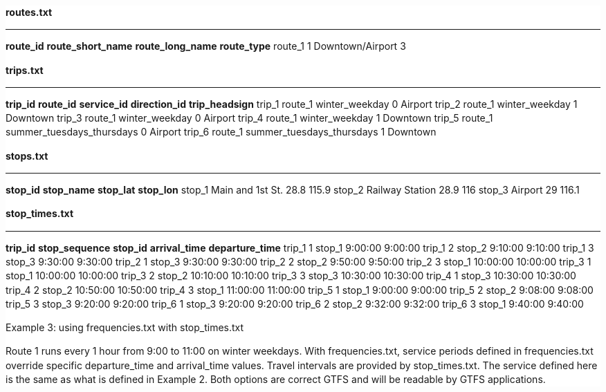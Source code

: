   **routes.txt**                                                    
  ---------------- ------------------------ ----------------------- -----------------
  **route\_id**    **route\_short\_name**   **route\_long\_name**   **route\_type**
  route\_1         1                        Downtown/Airport        3

  **trips.txt**                                                                     
  --------------- --------------- ----------------------------- ------------------- --------------------
  **trip\_id**    **route\_id**   **service\_id**               **direction\_id**   **trip\_headsign**
  trip\_1         route\_1        winter\_weekday               0                   Airport
  trip\_2         route\_1        winter\_weekday               1                   Downtown
  trip\_3         route\_1        winter\_weekday               0                   Airport
  trip\_4         route\_1        winter\_weekday               1                   Downtown
  trip\_5         route\_1        summer\_tuesdays\_thursdays   0                   Airport
  trip\_6         route\_1        summer\_tuesdays\_thursdays   1                   Downtown

  **stops.txt**                                      
  --------------- ------------------ --------------- ---------------
  **stop\_id**    **stop\_name**     **stop\_lat**   **stop\_lon**
  stop\_1         Main and 1st St.   28.8            115.9
  stop\_2         Railway Station    28.9            116
  stop\_3         Airport            29              116.1

  **stop\_times.txt**                                                           
  --------------------- -------------------- -------------- ------------------- ---------------------
  **trip\_id**          **stop\_sequence**   **stop\_id**   **arrival\_time**   **departure\_time**
  trip\_1               1                    stop\_1        9:00:00             9:00:00
  trip\_1               2                    stop\_2        9:10:00             9:10:00
  trip\_1               3                    stop\_3        9:30:00             9:30:00
  trip\_2               1                    stop\_3        9:30:00             9:30:00
  trip\_2               2                    stop\_2        9:50:00             9:50:00
  trip\_2               3                    stop\_1        10:00:00            10:00:00
  trip\_3               1                    stop\_1        10:00:00            10:00:00
  trip\_3               2                    stop\_2        10:10:00            10:10:00
  trip\_3               3                    stop\_3        10:30:00            10:30:00
  trip\_4               1                    stop\_3        10:30:00            10:30:00
  trip\_4               2                    stop\_2        10:50:00            10:50:00
  trip\_4               3                    stop\_1        11:00:00            11:00:00
  trip\_5               1                    stop\_1        9:00:00             9:00:00
  trip\_5               2                    stop\_2        9:08:00             9:08:00
  trip\_5               3                    stop\_3        9:20:00             9:20:00
  trip\_6               1                    stop\_3        9:20:00             9:20:00
  trip\_6               2                    stop\_2        9:32:00             9:32:00
  trip\_6               3                    stop\_1        9:40:00             9:40:00

<span id="_nu89scsx3d4n" class="anchor"></span>Example 3: using
frequencies.txt with stop\_times.txt

Route 1 runs every 1 hour from 9:00 to 11:00 on winter weekdays. With
frequencies.txt, service periods defined in frequencies.txt override
specific departure\_time and arrival\_time values. Travel intervals are
provided by stop\_times.txt. The service defined here is the same as
what is defined in Example 2. Both options are correct GTFS and will be
readable by GTFS applications.
